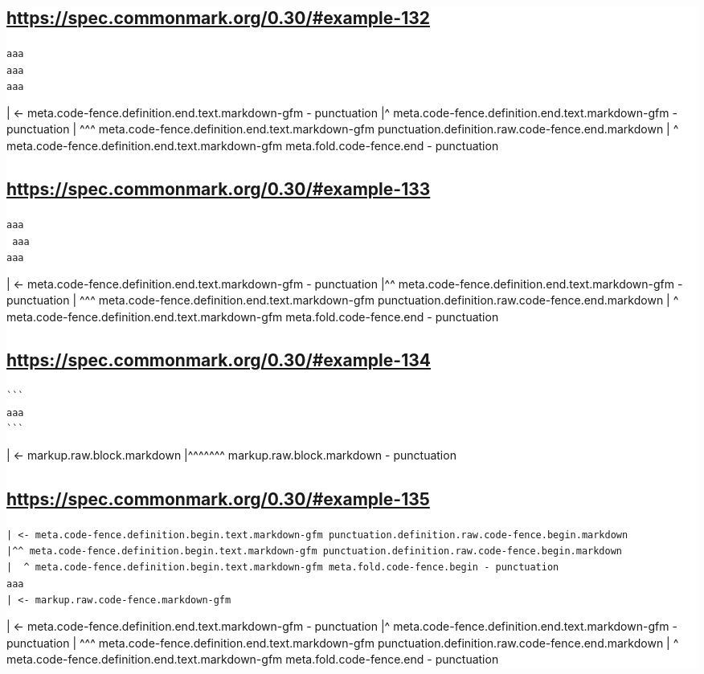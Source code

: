 ## https://spec.commonmark.org/0.30/#example-132

  ```
aaa
  aaa
aaa
  ```
| <- meta.code-fence.definition.end.text.markdown-gfm - punctuation
|^ meta.code-fence.definition.end.text.markdown-gfm - punctuation
| ^^^ meta.code-fence.definition.end.text.markdown-gfm punctuation.definition.raw.code-fence.end.markdown
|    ^ meta.code-fence.definition.end.text.markdown-gfm meta.fold.code-fence.end - punctuation

## https://spec.commonmark.org/0.30/#example-133

   ```
   aaa
    aaa
  aaa
   ```
| <- meta.code-fence.definition.end.text.markdown-gfm - punctuation
|^^ meta.code-fence.definition.end.text.markdown-gfm - punctuation
|  ^^^ meta.code-fence.definition.end.text.markdown-gfm punctuation.definition.raw.code-fence.end.markdown
|     ^ meta.code-fence.definition.end.text.markdown-gfm meta.fold.code-fence.end - punctuation

## https://spec.commonmark.org/0.30/#example-134

    ```
    aaa
    ```
| <- markup.raw.block.markdown
|^^^^^^^ markup.raw.block.markdown - punctuation

## https://spec.commonmark.org/0.30/#example-135

```
| <- meta.code-fence.definition.begin.text.markdown-gfm punctuation.definition.raw.code-fence.begin.markdown
|^^ meta.code-fence.definition.begin.text.markdown-gfm punctuation.definition.raw.code-fence.begin.markdown
|  ^ meta.code-fence.definition.begin.text.markdown-gfm meta.fold.code-fence.begin - punctuation
aaa
| <- markup.raw.code-fence.markdown-gfm
  ```
| <- meta.code-fence.definition.end.text.markdown-gfm - punctuation
|^ meta.code-fence.definition.end.text.markdown-gfm - punctuation
| ^^^ meta.code-fence.definition.end.text.markdown-gfm punctuation.definition.raw.code-fence.end.markdown
|    ^ meta.code-fence.definition.end.text.markdown-gfm meta.fold.code-fence.end - punctuation
